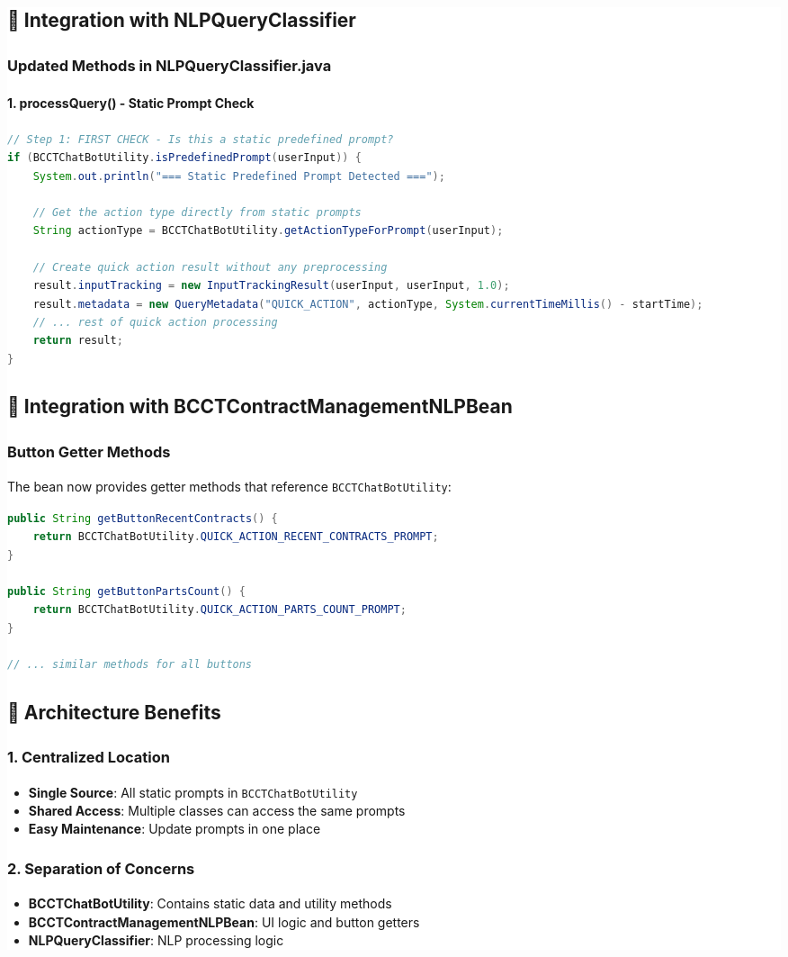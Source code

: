 ## 🔄 **Integration with NLPQueryClassifier**

### **Updated Methods in NLPQueryClassifier.java**

#### **1. processQuery() - Static Prompt Check**
```java
// Step 1: FIRST CHECK - Is this a static predefined prompt?
if (BCCTChatBotUtility.isPredefinedPrompt(userInput)) {
    System.out.println("=== Static Predefined Prompt Detected ===");
    
    // Get the action type directly from static prompts
    String actionType = BCCTChatBotUtility.getActionTypeForPrompt(userInput);
    
    // Create quick action result without any preprocessing
    result.inputTracking = new InputTrackingResult(userInput, userInput, 1.0);
    result.metadata = new QueryMetadata("QUICK_ACTION", actionType, System.currentTimeMillis() - startTime);
    // ... rest of quick action processing
    return result;
}
```

## 🔄 **Integration with BCCTContractManagementNLPBean**

### **Button Getter Methods**
The bean now provides getter methods that reference `BCCTChatBotUtility`:

```java
public String getButtonRecentContracts() {
    return BCCTChatBotUtility.QUICK_ACTION_RECENT_CONTRACTS_PROMPT;
}

public String getButtonPartsCount() {
    return BCCTChatBotUtility.QUICK_ACTION_PARTS_COUNT_PROMPT;
}

// ... similar methods for all buttons
```

## 🎯 **Architecture Benefits**

### **1. Centralized Location**
- **Single Source**: All static prompts in `BCCTChatBotUtility`
- **Shared Access**: Multiple classes can access the same prompts
- **Easy Maintenance**: Update prompts in one place

### **2. Separation of Concerns**
- **BCCTChatBotUtility**: Contains static data and utility methods
- **BCCTContractManagementNLPBean**: UI logic and button getters
- **NLPQueryClassifier**: NLP processing logic
